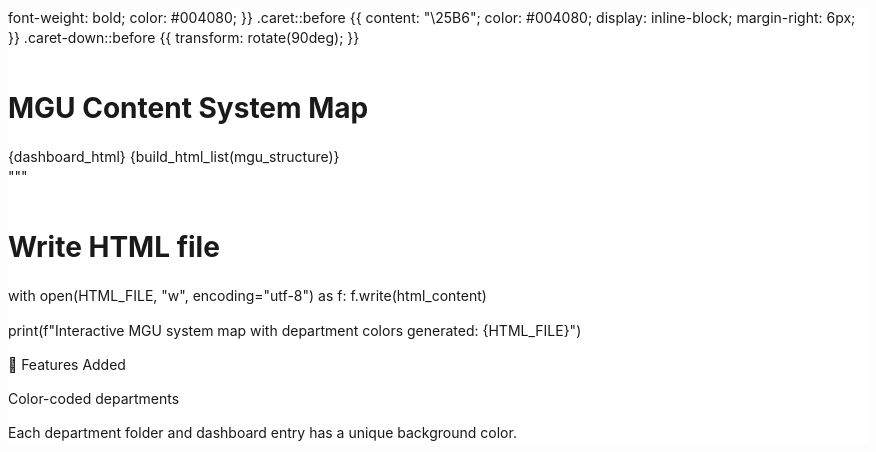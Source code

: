   font-weight: bold;
  color: #004080;
}}
.caret::before {{
  content: "\\25B6"; 
  color: #004080;
  display: inline-block;
  margin-right: 6px;
}}
.caret-down::before {{
  transform: rotate(90deg);
}}
</style>
</head>
<body>
<div class="container">
<h1>MGU Content System Map</h1>
{dashboard_html}
{build_html_list(mgu_structure)}
</div>

<script>
// Collapsible folders
var togglers = document.getElementsByClassName("caret");
for (var i = 0; i < togglers.length; i++) {{
  togglers[i].addEventListener("click", function() {{
    this.parentElement.querySelector("ul").classList.toggle("active");
    this.classList.toggle("caret-down");
    var ul = this.parentElement.querySelector("ul");
    ul.style.display = (ul.style.display === "block") ? "none" : "block";
  }});
}}

// Show top-level lists by default
var topUl = document.querySelectorAll(".container > ul");
topUl.forEach(ul => ul.style.display = "block");
</script>
</body>
</html>
"""

# Write HTML file
with open(HTML_FILE, "w", encoding="utf-8") as f:
    f.write(html_content)

print(f"Interactive MGU system map with department colors generated: {HTML_FILE}")

🔹 Features Added

Color-coded departments

Each department folder and dashboard entry has a unique background color.
